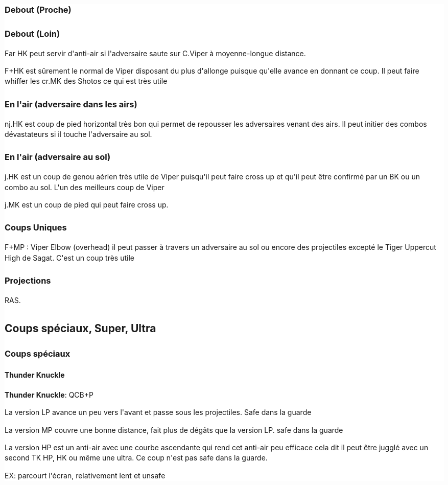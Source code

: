 ### Debout (Proche)

### Debout (Loin)

Far HK peut servir d'anti-air si l'adversaire saute sur C.Viper à
moyenne-longue distance.

F+HK est sûrement le normal de Viper disposant du plus d'allonge puisque
qu'elle avance en donnant ce coup. Il peut faire whiffer les cr.MK des
Shotos ce qui est très utile

### En l'air (adversaire dans les airs)

nj.HK est coup de pied horizontal très bon qui permet de repousser les
adversaires venant des airs. Il peut initier des combos dévastateurs si
il touche l'adversaire au sol.

### En l'air (adversaire au sol)

j.HK est un coup de genou aérien très utile de Viper puisqu'il peut
faire cross up et qu'il peut être confirmé par un BK ou un combo au sol.
L'un des meilleurs coup de Viper

j.MK est un coup de pied qui peut faire cross up.

### Coups Uniques

F+MP : Viper Elbow (overhead) il peut passer à travers un adversaire au
sol ou encore des projectiles excepté le Tiger Uppercut High de Sagat.
C'est un coup très utile

### Projections

RAS.

## Coups spéciaux, Super, Ultra

### Coups spéciaux

#### Thunder Knuckle

**Thunder Knuckle**: QCB+P

La version LP avance un peu vers l'avant et passe sous les projectiles.
Safe dans la guarde

La version MP couvre une bonne distance, fait plus de dégâts que la
version LP. safe dans la guarde

La version HP est un anti-air avec une courbe ascendante qui rend cet
anti-air peu efficace cela dit il peut être jugglé avec un second TK HP,
HK ou même une ultra. Ce coup n'est pas safe dans la guarde.

EX: parcourt l'écran, relativement lent et unsafe
